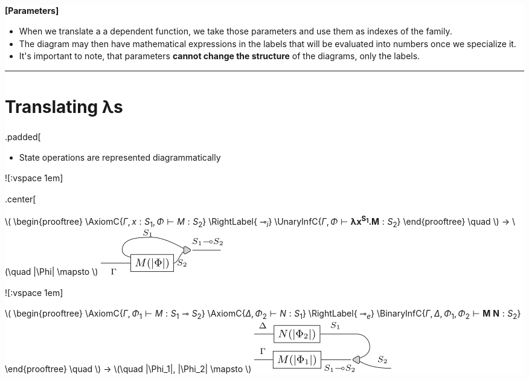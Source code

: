 **[Parameters]**
- When we translate a a dependent function,
  we take those parameters and use them as indexes of the family.
- The diagram may then have mathematical expressions in the labels
  that will be evaluated into numbers once we specialize it.
- It's important to note, that parameters **cannot change the structure**
  of the diagrams, only the labels.



---

# Translating λs

.padded[
- State operations are represented diagrammatically

![:vspace 1em]

.center[

\\(
  \begin{prooftree}
    \AxiomC{$\Gamma, x:{S_1},\Phi \vdash M:{S_2}$}
  \RightLabel{ $\multimap_i$}
  \UnaryInfC{$\Gamma, \Phi \vdash \mathbf{\lambda x^{S_1} . M} : {S_2}$}
  \end{prooftree}
  \quad
\\)
→
\\(\quad |\Phi| \mapsto \\)
![:img 25%](img/tikz/translation-lambda.svg)

![:vspace 1em]

\\(
  \begin{prooftree}
    \AxiomC{$\Gamma,\Phi_1 \vdash M:{S_1} \multimap {S_2}$}
    \AxiomC{$\Delta,\Phi_2 \vdash N:{S_1}$}
  \RightLabel{ $\multimap_e$}
  \BinaryInfC{$\Gamma, \Delta, \Phi_1, \Phi_2 \vdash \mathbf{M\ N} : {S_2}$}
  \end{prooftree}
  \quad
\\)
→
\\(\quad |\Phi_1|, |\Phi_2| \mapsto \\)
![:img 25%](img/tikz/translation-apply.svg)
